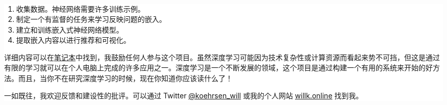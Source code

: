 1.  收集数据。神经网络需要许多训练示例。
2.  制定一个有监督的任务来学习反映问题的嵌入。
3.  建立和训练嵌入式神经网络模型。
4.  提取嵌入内容以进行推荐和可视化。

详细内容可以在[笔记本](https://github.com/WillKoehrsen/wikipedia-data-science/blob/master/notebooks/Book%20Recommendation%20System.ipynb)中找到，我鼓励任何人参与这个项目。虽然深度学习可能因为技术复杂性或计算资源而看起来势不可挡，但这是通过有限的学习就可以在个人电脑上完成的许多应用之一。深度学习是一个不断发展的领域，这个项目是通过构建一个有用的系统来开始的好方法。而且，当你不在研究深度学习的时候，现在你知道你应该读什么了！

一如既往，我欢迎反馈和建设性的批评。可以通过 Twitter [@koehrsen_will](http://twitter.com/@koehrsen_will) 或我的个人网站 [willk.online](https://willk.online) 找到我。